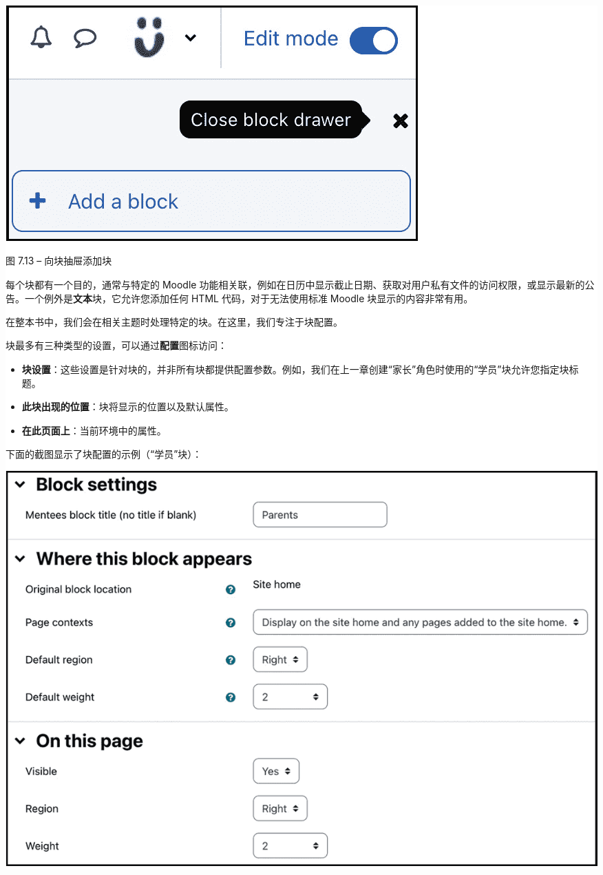 ![图 7.13 – 向块抽屉添加块](img/Figure_7.13_B18779.jpg)

图 7.13 – 向块抽屉添加块

每个块都有一个目的，通常与特定的 Moodle 功能相关联，例如在日历中显示截止日期、获取对用户私有文件的访问权限，或显示最新的公告。一个例外是**文本**块，它允许您添加任何 HTML 代码，对于无法使用标准 Moodle 块显示的内容非常有用。

在整本书中，我们会在相关主题时处理特定的块。在这里，我们专注于块配置。

块最多有三种类型的设置，可以通过**配置**图标访问：

+   **块设置**：这些设置是针对块的，并非所有块都提供配置参数。例如，我们在上一章创建“家长”角色时使用的“学员”块允许您指定块标题。

+   **此块出现的位置**：块将显示的位置以及默认属性。

+   **在此页面上**：当前环境中的属性。

下面的截图显示了块配置的示例（“学员”块）：

![图 7.14 – 块配置](img/Figure_7.14_B18779.jpg)
